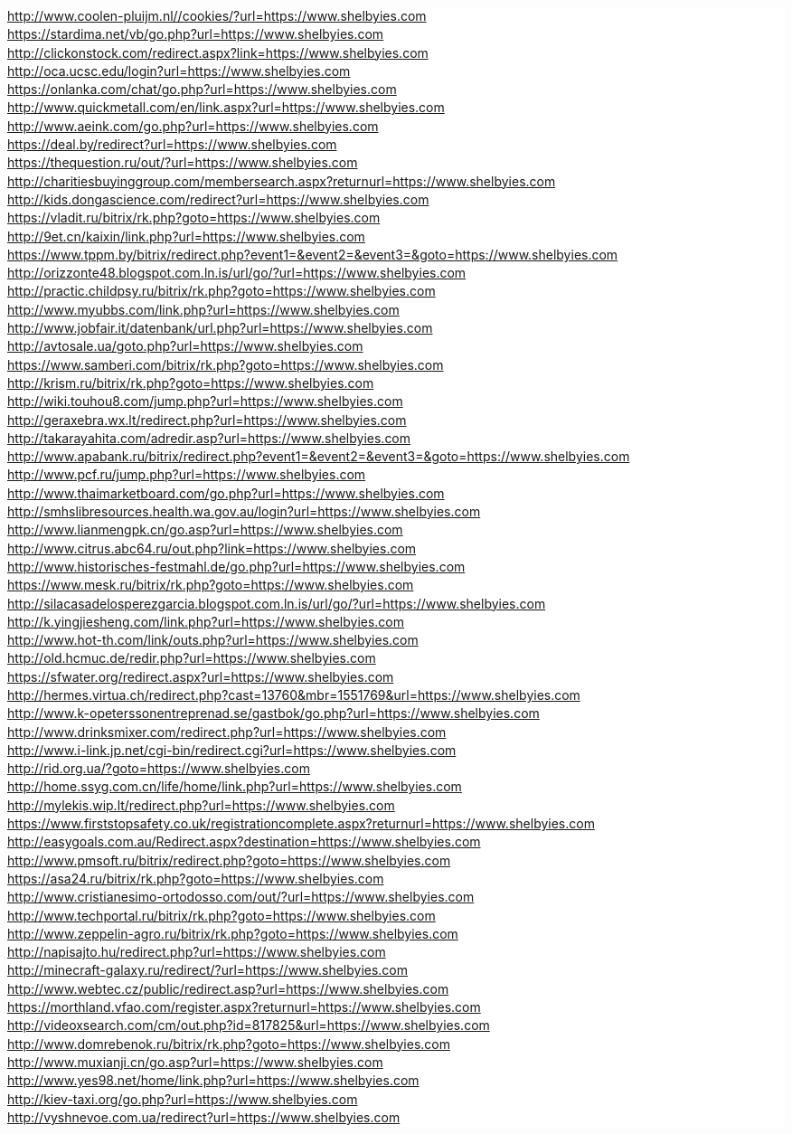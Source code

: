 http://www.coolen-pluijm.nl//cookies/?url=https://www.shelbyies.com <br/>
https://stardima.net/vb/go.php?url=https://www.shelbyies.com <br/>
http://clickonstock.com/redirect.aspx?link=https://www.shelbyies.com <br/>
http://oca.ucsc.edu/login?url=https://www.shelbyies.com <br/>
https://onlanka.com/chat/go.php?url=https://www.shelbyies.com <br/>
http://www.quickmetall.com/en/link.aspx?url=https://www.shelbyies.com <br/>
http://www.aeink.com/go.php?url=https://www.shelbyies.com <br/>
https://deal.by/redirect?url=https://www.shelbyies.com <br/>
https://thequestion.ru/out/?url=https://www.shelbyies.com <br/>
http://charitiesbuyinggroup.com/membersearch.aspx?returnurl=https://www.shelbyies.com <br/>
http://kids.dongascience.com/redirect?url=https://www.shelbyies.com <br/>
https://vladit.ru/bitrix/rk.php?goto=https://www.shelbyies.com <br/>
http://9et.cn/kaixin/link.php?url=https://www.shelbyies.com <br/>
https://www.tppm.by/bitrix/redirect.php?event1=&event2=&event3=&goto=https://www.shelbyies.com <br/>
http://orizzonte48.blogspot.com.ln.is/url/go/?url=https://www.shelbyies.com <br/>
http://practic.childpsy.ru/bitrix/rk.php?goto=https://www.shelbyies.com <br/>
http://www.myubbs.com/link.php?url=https://www.shelbyies.com <br/>
http://www.jobfair.it/datenbank/url.php?url=https://www.shelbyies.com <br/>
http://avtosale.ua/goto.php?url=https://www.shelbyies.com <br/>
https://www.samberi.com/bitrix/rk.php?goto=https://www.shelbyies.com <br/>
http://krism.ru/bitrix/rk.php?goto=https://www.shelbyies.com <br/>
http://wiki.touhou8.com/jump.php?url=https://www.shelbyies.com <br/>
http://geraxebra.wx.lt/redirect.php?url=https://www.shelbyies.com <br/>
http://takarayahita.com/adredir.asp?url=https://www.shelbyies.com <br/>
http://www.apabank.ru/bitrix/redirect.php?event1=&event2=&event3=&goto=https://www.shelbyies.com <br/>
http://www.pcf.ru/jump.php?url=https://www.shelbyies.com <br/>
http://www.thaimarketboard.com/go.php?url=https://www.shelbyies.com <br/>
http://smhslibresources.health.wa.gov.au/login?url=https://www.shelbyies.com <br/>
http://www.lianmengpk.cn/go.asp?url=https://www.shelbyies.com <br/>
http://www.citrus.abc64.ru/out.php?link=https://www.shelbyies.com <br/>
http://www.historisches-festmahl.de/go.php?url=https://www.shelbyies.com <br/>
https://www.mesk.ru/bitrix/rk.php?goto=https://www.shelbyies.com <br/>
http://silacasadelosperezgarcia.blogspot.com.ln.is/url/go/?url=https://www.shelbyies.com <br/>
http://k.yingjiesheng.com/link.php?url=https://www.shelbyies.com <br/>
http://www.hot-th.com/link/outs.php?url=https://www.shelbyies.com <br/>
http://old.hcmuc.de/redir.php?url=https://www.shelbyies.com <br/>
https://sfwater.org/redirect.aspx?url=https://www.shelbyies.com <br/>
http://hermes.virtua.ch/redirect.php?cast=13760&mbr=1551769&url=https://www.shelbyies.com <br/>
http://www.k-opeterssonentreprenad.se/gastbok/go.php?url=https://www.shelbyies.com <br/>
http://www.drinksmixer.com/redirect.php?url=https://www.shelbyies.com <br/>
http://www.i-link.jp.net/cgi-bin/redirect.cgi?url=https://www.shelbyies.com <br/>
http://rid.org.ua/?goto=https://www.shelbyies.com <br/>
http://home.ssyg.com.cn/life/home/link.php?url=https://www.shelbyies.com <br/>
http://mylekis.wip.lt/redirect.php?url=https://www.shelbyies.com <br/>
https://www.firststopsafety.co.uk/registrationcomplete.aspx?returnurl=https://www.shelbyies.com <br/>
http://easygoals.com.au/Redirect.aspx?destination=https://www.shelbyies.com <br/>
http://www.pmsoft.ru/bitrix/redirect.php?goto=https://www.shelbyies.com <br/>
https://asa24.ru/bitrix/rk.php?goto=https://www.shelbyies.com <br/>
http://www.cristianesimo-ortodosso.com/out/?url=https://www.shelbyies.com <br/>
http://www.techportal.ru/bitrix/rk.php?goto=https://www.shelbyies.com <br/>
http://www.zeppelin-agro.ru/bitrix/rk.php?goto=https://www.shelbyies.com <br/>
http://napisajto.hu/redirect.php?url=https://www.shelbyies.com <br/>
http://minecraft-galaxy.ru/redirect/?url=https://www.shelbyies.com <br/>
http://www.webtec.cz/public/redirect.asp?url=https://www.shelbyies.com <br/>
https://morthland.vfao.com/register.aspx?returnurl=https://www.shelbyies.com <br/>
http://videoxsearch.com/cm/out.php?id=817825&url=https://www.shelbyies.com <br/>
http://www.domrebenok.ru/bitrix/rk.php?goto=https://www.shelbyies.com <br/>
http://www.muxianji.cn/go.asp?url=https://www.shelbyies.com <br/>
http://www.yes98.net/home/link.php?url=https://www.shelbyies.com <br/>
http://kiev-taxi.org/go.php?url=https://www.shelbyies.com <br/>
http://vyshnevoe.com.ua/redirect?url=https://www.shelbyies.com <br/>